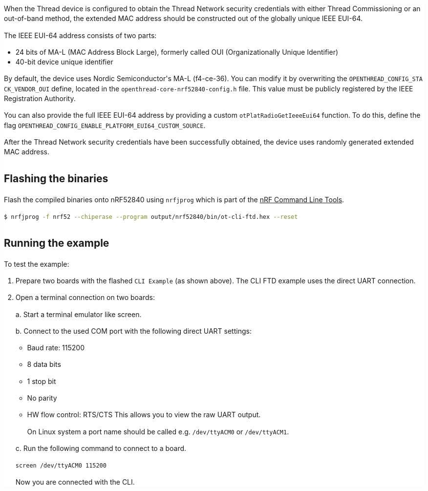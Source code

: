 When the Thread device is configured to obtain the Thread Network security credentials with either Thread Commissioning or an out-of-band method, the extended MAC address should be constructed out of the globally unique IEEE EUI-64.

The IEEE EUI-64 address consists of two parts:
 - 24 bits of MA-L (MAC Address Block Large), formerly called OUI (Organizationally Unique Identifier)
 - 40-bit device unique identifier

By default, the device uses Nordic Semiconductor's MA-L (f4-ce-36). You can modify it by overwriting the `OPENTHREAD_CONFIG_STACK_VENDOR_OUI` define, located in the `openthread-core-nrf52840-config.h` file. This value must be publicly registered by the IEEE Registration Authority.

You can also provide the full IEEE EUI-64 address by providing a custom `otPlatRadioGetIeeeEui64` function. To do this, define the flag `OPENTHREAD_CONFIG_ENABLE_PLATFORM_EUI64_CUSTOM_SOURCE`.

After the Thread Network security credentials have been successfully obtained, the device uses randomly generated extended MAC address.

## Flashing the binaries

Flash the compiled binaries onto nRF52840 using `nrfjprog` which is
part of the [nRF Command Line Tools][nRF-Command-Line-Tools].

```bash
$ nrfjprog -f nrf52 --chiperase --program output/nrf52840/bin/ot-cli-ftd.hex --reset
```

## Running the example

To test the example:

1. Prepare two boards with the flashed `CLI Example` (as shown above). The CLI FTD example uses the direct UART connection.

2. Open a terminal connection on two boards:

   a. Start a terminal emulator like screen.

   b. Connect to the used COM port with the following direct UART settings:

   * Baud rate: 115200
   * 8 data bits
   * 1 stop bit
   * No parity
   * HW flow control: RTS/CTS
     This allows you to view the raw UART output.

     On Linux system a port name should be called e.g. `/dev/ttyACM0` or `/dev/ttyACM1`.

   c. Run the following command to connect to a board.

   ```shell
   screen /dev/ttyACM0 115200
   ```

   Now you are connected with the CLI.


[nRF52840]: https://www.nordicsemi.com/Products/Low-power-short-range-wireless/nRF52840
[nRF5-SDK-section]: #nordic-semiconductors-nrf5-sdk-for-thread-and-zigbee
[gnu-toolchain]: https://developer.arm.com/tools-and-software/open-source-software/developer-tools/gnu-toolchain/gnu-rm
[nRF-Command-Line-Tools]: https://www.nordicsemi.com/Software-and-Tools/Development-Tools/nRF-Command-Line-Tools
[nrf52840-dongle-programming]: https://infocenter.nordicsemi.com/topic/ug_nc_programmer/UG/nrf_connect_programmer/ncp_programming_dongle.html
[spi-hdlc-adapter]: https://github.com/openthread/openthread/tree/master/tools/spi-hdlc-adapter
[ccache-website]: https://ccache.samba.org/
[mbedtls-thread-safety-and-multi-threading]: https://tls.mbed.org/kb/development/thread-safety-and-multi-threading
[CLI]: ./../../../src/cli/README.md
[J-Link-OB]: https://wiki.segger.com/J-Link_OB_SAM3U_NordicSemi#Hardware_flow_control_support
[DIAG]: ./../../../src/core/diags/README.md
[nRFDIAG]: ./../DIAG.md
[PlantUML-url]: http://plantuml.com/
[nRF5-SDK-Thread-Zigbee]: https://www.nordicsemi.com/Software-and-Tools/Software/nRF5-SDK-for-Thread-and-Zigbee